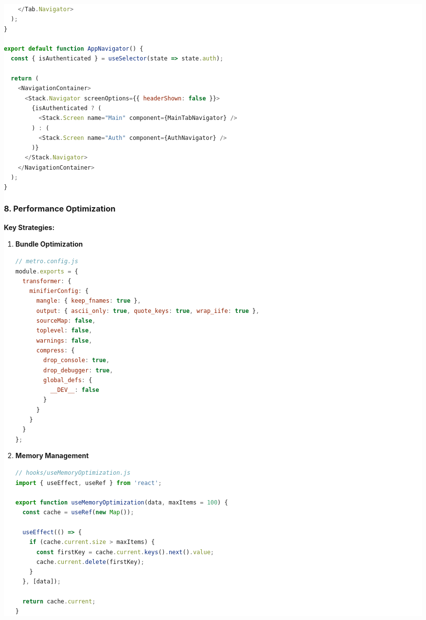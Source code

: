 ```javascript
    </Tab.Navigator>
  );
}

export default function AppNavigator() {
  const { isAuthenticated } = useSelector(state => state.auth);
  
  return (
    <NavigationContainer>
      <Stack.Navigator screenOptions={{ headerShown: false }}>
        {isAuthenticated ? (
          <Stack.Screen name="Main" component={MainTabNavigator} />
        ) : (
          <Stack.Screen name="Auth" component={AuthNavigator} />
        )}
      </Stack.Navigator>
    </NavigationContainer>
  );
}
```

### 8. Performance Optimization

**Key Strategies:**

1. **Bundle Optimization**
   ```javascript
   // metro.config.js
   module.exports = {
     transformer: {
       minifierConfig: {
         mangle: { keep_fnames: true },
         output: { ascii_only: true, quote_keys: true, wrap_iife: true },
         sourceMap: false,
         toplevel: false,
         warnings: false,
         compress: {
           drop_console: true,
           drop_debugger: true,
           global_defs: {
             __DEV__: false
           }
         }
       }
     }
   };
   ```

2. **Memory Management**
   ```javascript
   // hooks/useMemoryOptimization.js
   import { useEffect, useRef } from 'react';
   
   export function useMemoryOptimization(data, maxItems = 100) {
     const cache = useRef(new Map());
     
     useEffect(() => {
       if (cache.current.size > maxItems) {
         const firstKey = cache.current.keys().next().value;
         cache.current.delete(firstKey);
       }
     }, [data]);
     
     return cache.current;
   }
   ```